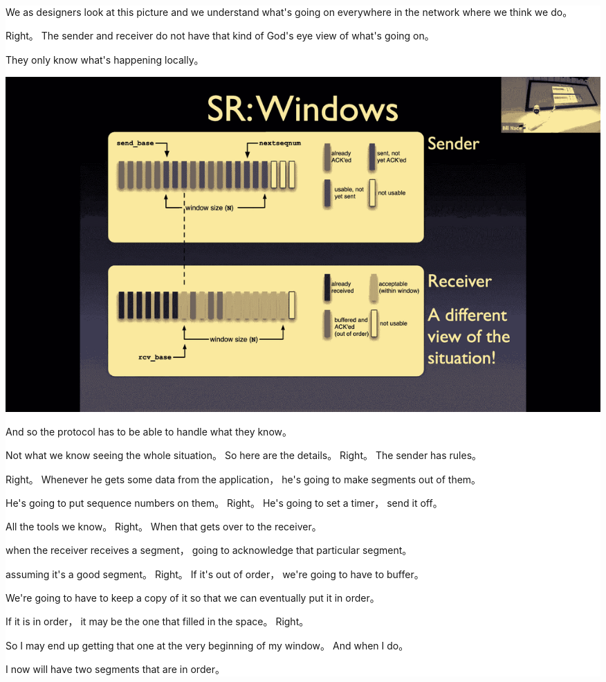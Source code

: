  We as designers look at this picture and we understand what's going on everywhere in the network where we think we do。

 Right。 The sender and receiver do not have that kind of God's eye view of what's going on。

 They only know what's happening locally。

![](img/057a384e18402d4c6ae46104d6a30076_17.png)

 And so the protocol has to be able to handle what they know。

 Not what we know seeing the whole situation。 So here are the details。 Right。 The sender has rules。

 Right。 Whenever he gets some data from the application， he's going to make segments out of them。

 He's going to put sequence numbers on them。 Right。 He's going to set a timer， send it off。

 All the tools we know。 Right。 When that gets over to the receiver。

 when the receiver receives a segment， going to acknowledge that particular segment。

 assuming it's a good segment。 Right。 If it's out of order， we're going to have to buffer。

 We're going to have to keep a copy of it so that we can eventually put it in order。

 If it is in order， it may be the one that filled in the space。 Right。

 So I may end up getting that one at the very beginning of my window。 And when I do。

 I now will have two segments that are in order。
